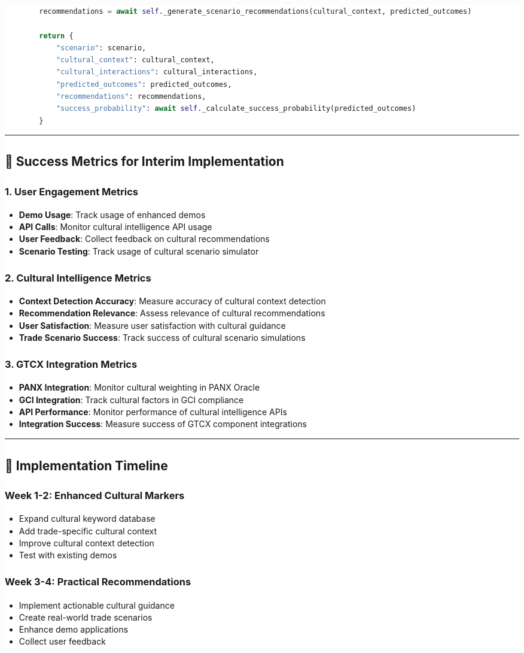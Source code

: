 ```python
        recommendations = await self._generate_scenario_recommendations(cultural_context, predicted_outcomes)
        
        return {
            "scenario": scenario,
            "cultural_context": cultural_context,
            "cultural_interactions": cultural_interactions,
            "predicted_outcomes": predicted_outcomes,
            "recommendations": recommendations,
            "success_probability": await self._calculate_success_probability(predicted_outcomes)
        }
```

---

## 🎯 **Success Metrics for Interim Implementation**

### **1. User Engagement Metrics**
- **Demo Usage**: Track usage of enhanced demos
- **API Calls**: Monitor cultural intelligence API usage
- **User Feedback**: Collect feedback on cultural recommendations
- **Scenario Testing**: Track usage of cultural scenario simulator

### **2. Cultural Intelligence Metrics**
- **Context Detection Accuracy**: Measure accuracy of cultural context detection
- **Recommendation Relevance**: Assess relevance of cultural recommendations
- **User Satisfaction**: Measure user satisfaction with cultural guidance
- **Trade Scenario Success**: Track success of cultural scenario simulations

### **3. GTCX Integration Metrics**
- **PANX Integration**: Monitor cultural weighting in PANX Oracle
- **GCI Integration**: Track cultural factors in GCI compliance
- **API Performance**: Monitor performance of cultural intelligence APIs
- **Integration Success**: Measure success of GTCX component integrations

---

## 🚀 **Implementation Timeline**

### **Week 1-2: Enhanced Cultural Markers**
- Expand cultural keyword database
- Add trade-specific cultural context
- Improve cultural context detection
- Test with existing demos

### **Week 3-4: Practical Recommendations**
- Implement actionable cultural guidance
- Create real-world trade scenarios
- Enhance demo applications
- Collect user feedback
